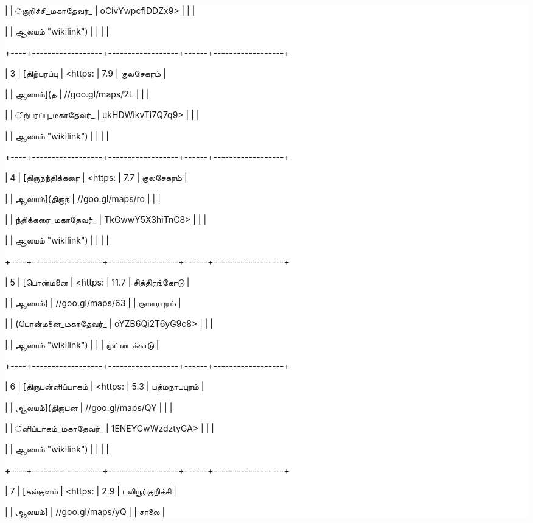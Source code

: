 |    | ்குறிச்சி_மகாதேவர்_ | oCivYwpcfiDDZx9> |      |                  |

|    | ஆலயம் "wikilink") |                  |      |                  |

+----+------------------+------------------+------+------------------+

| 3  | [திற்பரப்பு        | <https:          | 7.9  | குலசேகரம்         |

|    | ஆலயம்](த          | //goo.gl/maps/2L |      |                  |

|    | ிற்பரப்பு_மகாதேவர்_ | ukHDWikvTi7Q7q9> |      |                  |

|    | ஆலயம் "wikilink") |                  |      |                  |

+----+------------------+------------------+------+------------------+

| 4  | [திருநந்திக்கரை    | <https:          | 7.7  | குலசேகரம்         |

|    | ஆலயம்](திருந      | //goo.gl/maps/ro |      |                  |

|    | ந்திக்கரை_மகாதேவர்_ | TkGwwY5X3hiTnC8> |      |                  |

|    | ஆலயம் "wikilink") |                  |      |                  |

+----+------------------+------------------+------+------------------+

| 5  | [பொன்மனை          | <https:          | 11.7 | சித்திரங்கோடு      |

|    | ஆலயம்]            | //goo.gl/maps/63 |      | குமாரபுரம்        |

|    | (பொன்மனை_மகாதேவர்_ | oYZB6Qi2T6yG9c8> |      |                  |

|    | ஆலயம் "wikilink") |                  |      | முட்டைக்காடு       |

+----+------------------+------------------+------+------------------+

| 6  | [திருபன்னிப்பாகம்   | <https:          | 5.3  | பத்மநாபபுரம்       |

|    | ஆலயம்](திருபன     | //goo.gl/maps/QY |      |                  |

|    | ்னிப்பாகம்_மகாதேவர்_ | 1ENEYGwWzdztyGA> |      |                  |

|    | ஆலயம் "wikilink") |                  |      |                  |

+----+------------------+------------------+------+------------------+

| 7  | [கல்குளம்          | <https:          | 2.9  | புலியூர்குறிச்சி   |

|    | ஆலயம்]            | //goo.gl/maps/yQ |      | சாலை             |
